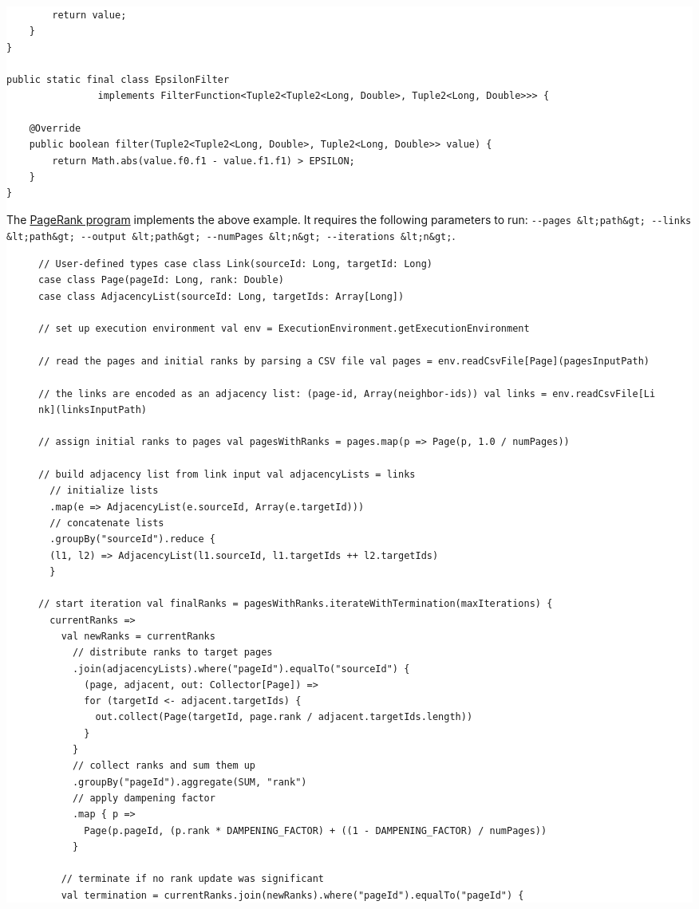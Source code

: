```
        return value;
    }
}

public static final class EpsilonFilter
                implements FilterFunction<Tuple2<Tuple2<Long, Double>, Tuple2<Long, Double>>> {

    @Override
    public boolean filter(Tuple2<Tuple2<Long, Double>, Tuple2<Long, Double>> value) {
        return Math.abs(value.f0.f1 - value.f1.f1) > EPSILON;
    }
}
```

</figure>

The [PageRank program](https://github.com/apache/flink/blob/master//flink-examples/flink-examples-batch/src/main/java/org/apache/flink/examples/java/graph/PageRank.java) implements the above example. It requires the following parameters to run: `--pages &lt;path&gt; --links &lt;path&gt; --output &lt;path&gt; --numPages &lt;n&gt; --iterations &lt;n&gt;`.

<figure class="highlight">

```
// User-defined types case class Link(sourceId: Long, targetId: Long)
case class Page(pageId: Long, rank: Double)
case class AdjacencyList(sourceId: Long, targetIds: Array[Long])

// set up execution environment val env = ExecutionEnvironment.getExecutionEnvironment

// read the pages and initial ranks by parsing a CSV file val pages = env.readCsvFile[Page](pagesInputPath)

// the links are encoded as an adjacency list: (page-id, Array(neighbor-ids)) val links = env.readCsvFile[Link](linksInputPath)

// assign initial ranks to pages val pagesWithRanks = pages.map(p => Page(p, 1.0 / numPages))

// build adjacency list from link input val adjacencyLists = links
  // initialize lists
  .map(e => AdjacencyList(e.sourceId, Array(e.targetId)))
  // concatenate lists
  .groupBy("sourceId").reduce {
  (l1, l2) => AdjacencyList(l1.sourceId, l1.targetIds ++ l2.targetIds)
  }

// start iteration val finalRanks = pagesWithRanks.iterateWithTermination(maxIterations) {
  currentRanks =>
    val newRanks = currentRanks
      // distribute ranks to target pages
      .join(adjacencyLists).where("pageId").equalTo("sourceId") {
        (page, adjacent, out: Collector[Page]) =>
        for (targetId <- adjacent.targetIds) {
          out.collect(Page(targetId, page.rank / adjacent.targetIds.length))
        }
      }
      // collect ranks and sum them up
      .groupBy("pageId").aggregate(SUM, "rank")
      // apply dampening factor
      .map { p =>
        Page(p.pageId, (p.rank * DAMPENING_FACTOR) + ((1 - DAMPENING_FACTOR) / numPages))
      }

    // terminate if no rank update was significant
    val termination = currentRanks.join(newRanks).where("pageId").equalTo("pageId") {
```